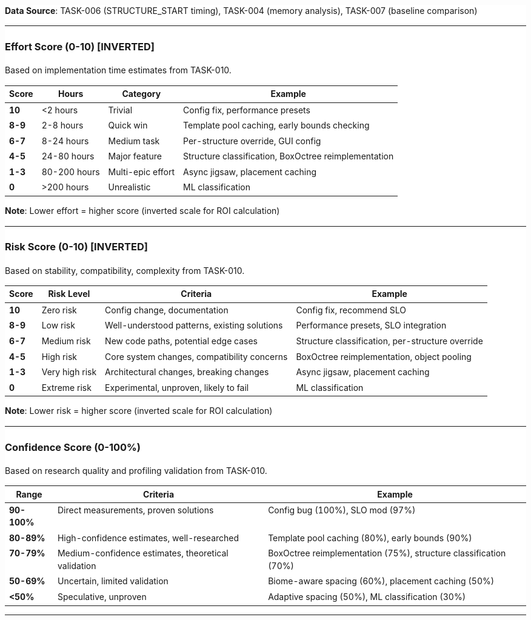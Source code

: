 **Data Source**: TASK-006 (STRUCTURE_START timing), TASK-004 (memory analysis), TASK-007 (baseline comparison)

---

### Effort Score (0-10) [INVERTED]

Based on implementation time estimates from TASK-010.

| Score | Hours | Category | Example |
|-------|-------|----------|---------|
| **10** | <2 hours | Trivial | Config fix, performance presets |
| **8-9** | 2-8 hours | Quick win | Template pool caching, early bounds checking |
| **6-7** | 8-24 hours | Medium task | Per-structure override, GUI config |
| **4-5** | 24-80 hours | Major feature | Structure classification, BoxOctree reimplementation |
| **1-3** | 80-200 hours | Multi-epic effort | Async jigsaw, placement caching |
| **0** | >200 hours | Unrealistic | ML classification |

**Note**: Lower effort = higher score (inverted scale for ROI calculation)

---

### Risk Score (0-10) [INVERTED]

Based on stability, compatibility, complexity from TASK-010.

| Score | Risk Level | Criteria | Example |
|-------|------------|----------|---------|
| **10** | Zero risk | Config change, documentation | Config fix, recommend SLO |
| **8-9** | Low risk | Well-understood patterns, existing solutions | Performance presets, SLO integration |
| **6-7** | Medium risk | New code paths, potential edge cases | Structure classification, per-structure override |
| **4-5** | High risk | Core system changes, compatibility concerns | BoxOctree reimplementation, object pooling |
| **1-3** | Very high risk | Architectural changes, breaking changes | Async jigsaw, placement caching |
| **0** | Extreme risk | Experimental, unproven, likely to fail | ML classification |

**Note**: Lower risk = higher score (inverted scale for ROI calculation)

---

### Confidence Score (0-100%)

Based on research quality and profiling validation from TASK-010.

| Range | Criteria | Example |
|-------|----------|---------|
| **90-100%** | Direct measurements, proven solutions | Config bug (100%), SLO mod (97%) |
| **80-89%** | High-confidence estimates, well-researched | Template pool caching (80%), early bounds (90%) |
| **70-79%** | Medium-confidence estimates, theoretical validation | BoxOctree reimplementation (75%), structure classification (70%) |
| **50-69%** | Uncertain, limited validation | Biome-aware spacing (60%), placement caching (50%) |
| **<50%** | Speculative, unproven | Adaptive spacing (50%), ML classification (30%) |

---